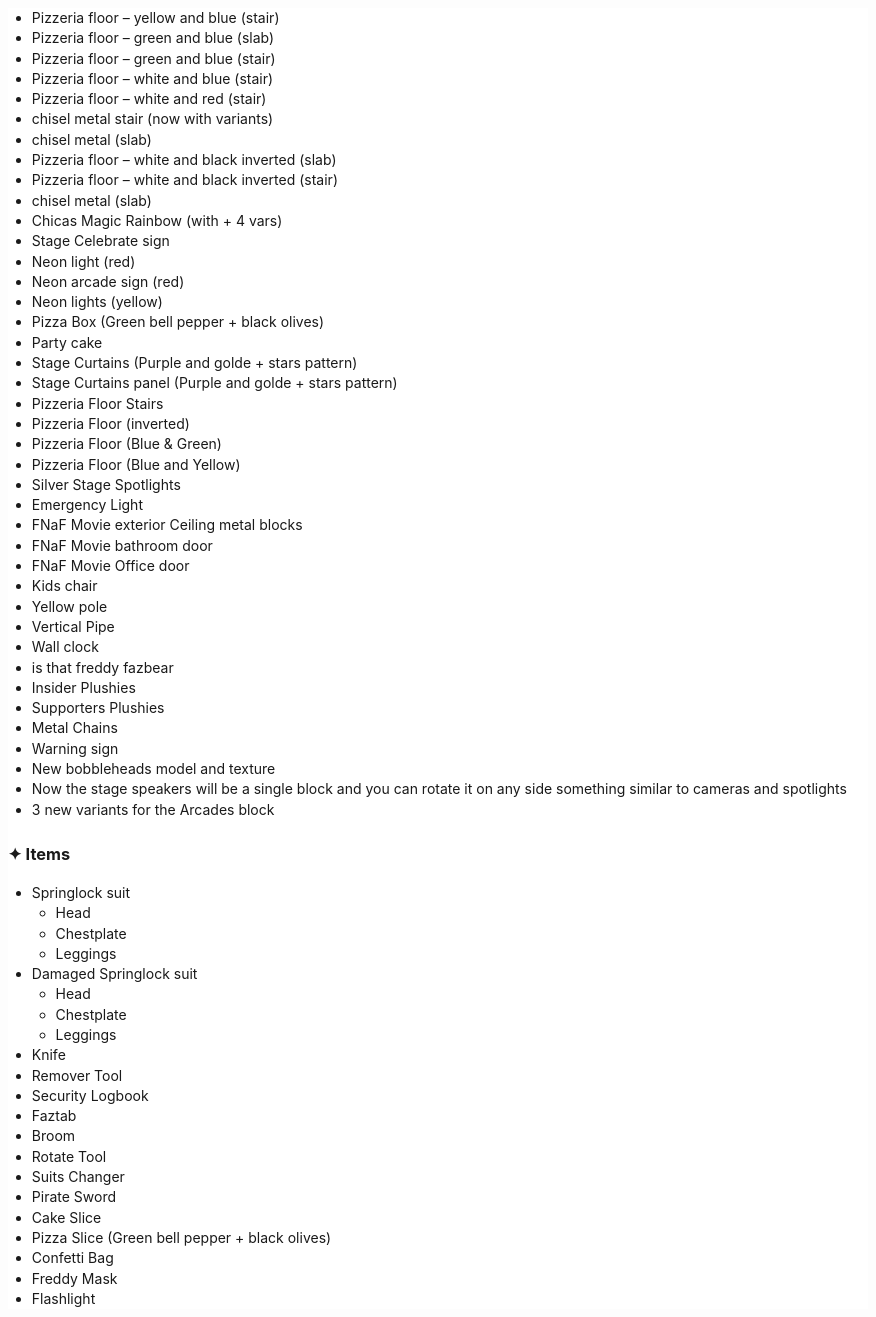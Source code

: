 - Pizzeria floor – yellow and blue (stair)
- Pizzeria floor – green and blue (slab)
- Pizzeria floor – green and blue (stair)
- Pizzeria floor – white and blue (stair)
- Pizzeria floor – white and red (stair)
- chisel metal stair (now with variants)
- chisel metal (slab)
- Pizzeria floor – white and black inverted (slab)
- Pizzeria floor – white and black inverted (stair)
- chisel metal (slab)
- Chicas Magic Rainbow (with + 4 vars)
- Stage Celebrate sign
- Neon light (red)
- Neon arcade sign (red)
- Neon lights (yellow)
- Pizza Box (Green bell pepper + black olives)
- Party cake
- Stage Curtains (Purple and golde + stars pattern)
- Stage Curtains panel (Purple and golde + stars pattern)
- Pizzeria Floor Stairs
- Pizzeria Floor (inverted)
- Pizzeria Floor (Blue & Green)
- Pizzeria Floor (Blue and Yellow)
- Silver Stage Spotlights
- Emergency Light
- FNaF Movie exterior Ceiling metal blocks
- FNaF Movie bathroom door
- FNaF Movie Office door
- Kids chair
- Yellow pole
- Vertical Pipe
- Wall clock
- is that freddy fazbear
- Insider Plushies
- Supporters Plushies
- Metal Chains
- Warning sign
- New bobbleheads model and texture
- Now the stage speakers will be a single block and you can rotate it on any side something similar to cameras and spotlights
- 3 new variants for the Arcades block
### ✦ **Items**
- Springlock suit
    - Head
    - Chestplate
    - Leggings
- Damaged Springlock suit
    - Head
    - Chestplate
    - Leggings
- Knife
- Remover Tool
- Security Logbook
- Faztab
- Broom
- Rotate Tool
- Suits Changer
- Pirate Sword
- Cake Slice
- Pizza Slice (Green bell pepper + black olives)
- Confetti Bag
- Freddy Mask
- Flashlight